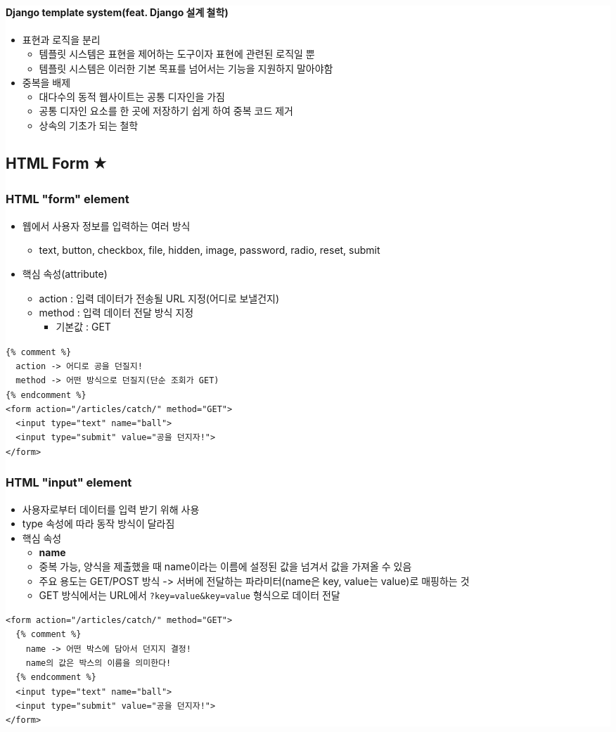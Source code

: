 

#### Django template system(feat. Django 설계 철학)

- 표현과 로직을 분리
  - 템플릿 시스템은 표현을 제어하는 도구이자 표현에 관련된 로직일 뿐
  - 템플릿 시스템은 이러한 기본 목표를 넘어서는 기능을 지원하지 말아야함
- 중복을 배제
  - 대다수의 동적 웹사이트는 공통 디자인을 가짐
  - 공통 디자인 요소를 한 곳에 저장하기 쉽게 하여 중복 코드 제거
  - 상속의 기초가 되는 철학





## HTML Form ★

### HTML "form" element

- 웹에서 사용자 정보를 입력하는 여러 방식
  - text, button, checkbox, file, hidden, image, password, radio, reset, submit

- 핵심 속성(attribute)
  - action : 입력 데이터가 전송될 URL 지정(어디로 보낼건지)
  - method : 입력 데이터 전달 방식 지정
    - 기본값 : GET

```django
{% comment %} 
  action -> 어디로 공을 던질지!
  method -> 어떤 방식으로 던질지(단순 조회가 GET)
{% endcomment %}
<form action="/articles/catch/" method="GET">
  <input type="text" name="ball">
  <input type="submit" value="공을 던지자!">
</form>
```



### HTML "input" element

- 사용자로부터 데이터를 입력 받기 위해 사용
- type 속성에 따라 동작 방식이 달라짐
- 핵심 속성
  - **name**
  - 중복 가능, 양식을 제출했을 때 name이라는 이름에 설정된 값을 넘겨서 값을 가져올 수 있음
  - 주요 용도는 GET/POST 방식 -> 서버에 전달하는 파라미터(name은 key, value는 value)로 매핑하는 것
  - GET 방식에서는 URL에서 `?key=value&key=value` 형식으로 데이터 전달

```django
<form action="/articles/catch/" method="GET">
  {% comment %} 
    name -> 어떤 박스에 담아서 던지지 결정!
    name의 값은 박스의 이름을 의미한다!  
  {% endcomment %}
  <input type="text" name="ball">
  <input type="submit" value="공을 던지자!">
</form>
```
